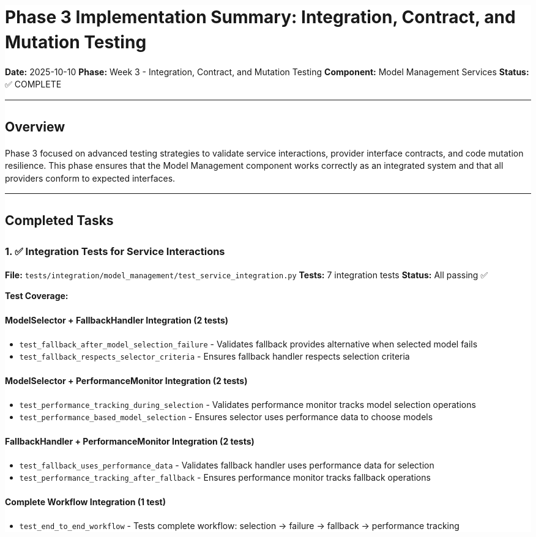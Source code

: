 # Phase 3 Implementation Summary: Integration, Contract, and Mutation Testing

**Date:** 2025-10-10
**Phase:** Week 3 - Integration, Contract, and Mutation Testing
**Component:** Model Management Services
**Status:** ✅ COMPLETE

---

## Overview

Phase 3 focused on advanced testing strategies to validate service interactions, provider interface contracts, and code mutation resilience. This phase ensures that the Model Management component works correctly as an integrated system and that all providers conform to expected interfaces.

---

## Completed Tasks

### 1. ✅ Integration Tests for Service Interactions

**File:** `tests/integration/model_management/test_service_integration.py`
**Tests:** 7 integration tests
**Status:** All passing ✅

**Test Coverage:**

#### ModelSelector + FallbackHandler Integration (2 tests)
- `test_fallback_after_model_selection_failure` - Validates fallback provides alternative when selected model fails
- `test_fallback_respects_selector_criteria` - Ensures fallback handler respects selection criteria

#### ModelSelector + PerformanceMonitor Integration (2 tests)
- `test_performance_tracking_during_selection` - Validates performance monitor tracks model selection operations
- `test_performance_based_model_selection` - Ensures selector uses performance data to choose models

#### FallbackHandler + PerformanceMonitor Integration (2 tests)
- `test_fallback_uses_performance_data` - Validates fallback handler uses performance data for selection
- `test_performance_tracking_after_fallback` - Ensures performance monitor tracks fallback operations

#### Complete Workflow Integration (1 test)
- `test_end_to_end_workflow` - Tests complete workflow: selection → failure → fallback → performance tracking
